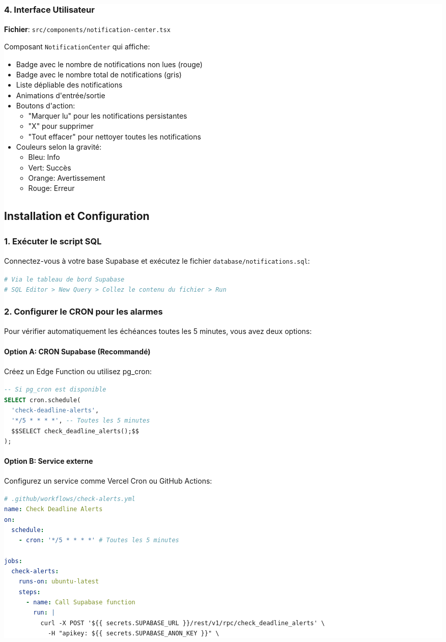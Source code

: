 ### 4. Interface Utilisateur

**Fichier**: `src/components/notification-center.tsx`

Composant `NotificationCenter` qui affiche:

- Badge avec le nombre de notifications non lues (rouge)
- Badge avec le nombre total de notifications (gris)
- Liste dépliable des notifications
- Animations d'entrée/sortie
- Boutons d'action:
  - "Marquer lu" pour les notifications persistantes
  - "X" pour supprimer
  - "Tout effacer" pour nettoyer toutes les notifications
- Couleurs selon la gravité:
  - Bleu: Info
  - Vert: Succès
  - Orange: Avertissement
  - Rouge: Erreur

## Installation et Configuration

### 1. Exécuter le script SQL

Connectez-vous à votre base Supabase et exécutez le fichier `database/notifications.sql`:

```bash
# Via le tableau de bord Supabase
# SQL Editor > New Query > Collez le contenu du fichier > Run
```

### 2. Configurer le CRON pour les alarmes

Pour vérifier automatiquement les échéances toutes les 5 minutes, vous avez deux options:

#### Option A: CRON Supabase (Recommandé)

Créez un Edge Function ou utilisez pg_cron:

```sql
-- Si pg_cron est disponible
SELECT cron.schedule(
  'check-deadline-alerts',
  '*/5 * * * *', -- Toutes les 5 minutes
  $$SELECT check_deadline_alerts();$$
);
```

#### Option B: Service externe

Configurez un service comme Vercel Cron ou GitHub Actions:

```yaml
# .github/workflows/check-alerts.yml
name: Check Deadline Alerts
on:
  schedule:
    - cron: '*/5 * * * *' # Toutes les 5 minutes

jobs:
  check-alerts:
    runs-on: ubuntu-latest
    steps:
      - name: Call Supabase function
        run: |
          curl -X POST '${{ secrets.SUPABASE_URL }}/rest/v1/rpc/check_deadline_alerts' \
            -H "apikey: ${{ secrets.SUPABASE_ANON_KEY }}" \
```